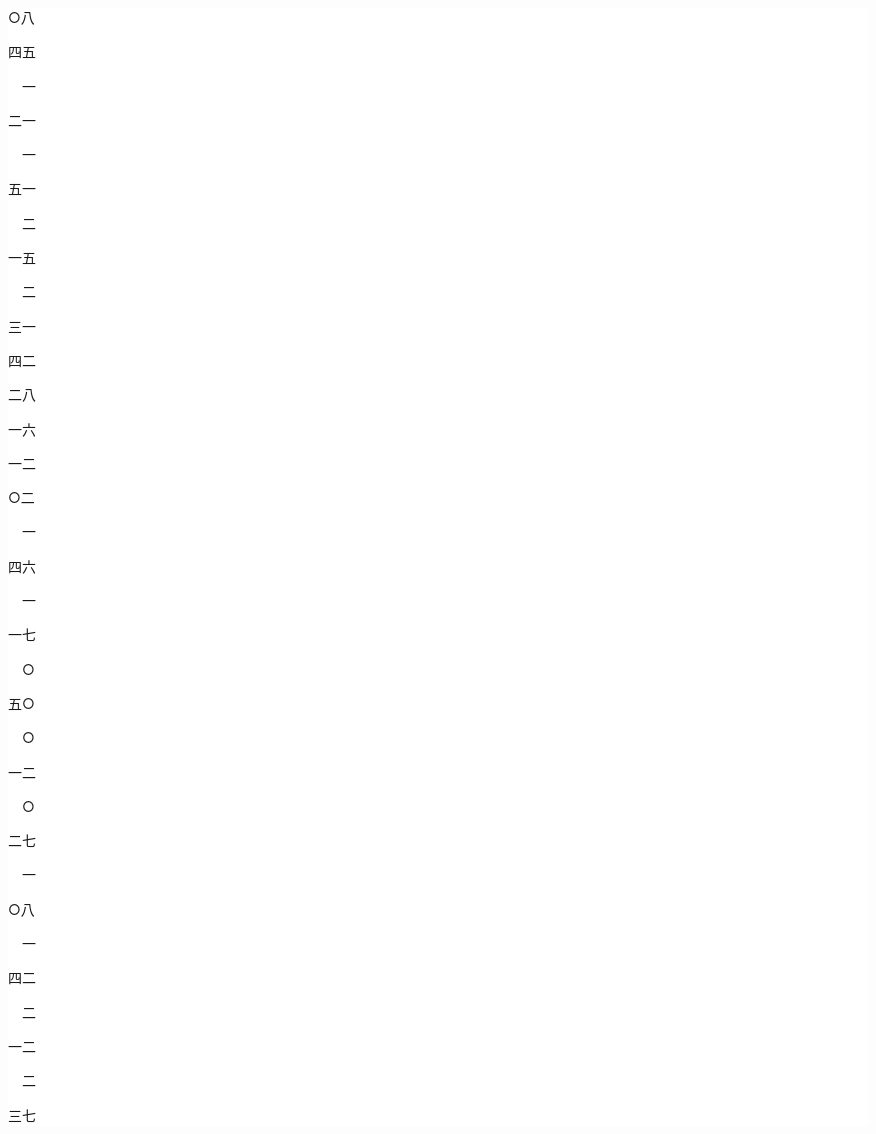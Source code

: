 ○八

四五

　一

二一

　一

五一

　二

一五

　二

三一

四二

二八

一六

一二

○二

　一

四六

　一

一七

　○

五○

　○

一二

　○

二七

　一

○八

　一

四二

　二

一二

　二

三七
